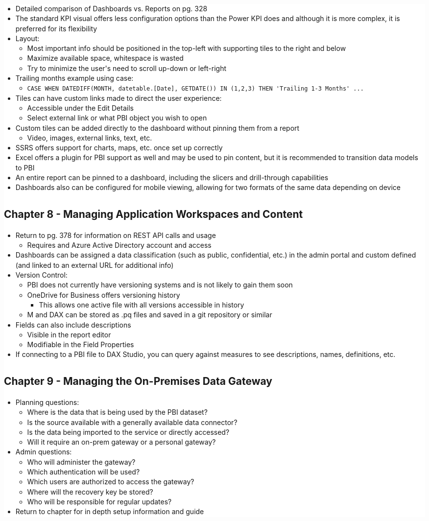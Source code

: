 - Detailed comparison of Dashboards vs. Reports on pg. 328
- The standard KPI visual offers less configuration options than the Power KPI does and although it is more complex, it is preferred for its flexibility
- Layout:
  - Most important info should be positioned in the top-left with supporting tiles to the right and below
  - Maximize available space, whitespace is wasted
  - Try to minimize the user's need to scroll up-down or left-right
- Trailing months example using case:
  - ``` CASE WHEN DATEDIFF(MONTH, datetable.[Date], GETDATE()) IN (1,2,3) THEN 'Trailing 1-3 Months' ... ```
- Tiles can have custom links made to direct the user experience:
  - Accessible under the Edit Details
  - Select external link or what PBI object you wish to open
- Custom tiles can be added directly to the dashboard without pinning them from a report
  - Video, images, external links, text, etc.
- SSRS offers support for charts, maps, etc. once set up correctly
- Excel offers a plugin for PBI support as well and may be used to pin content, but it is recommended to transition data models to PBI
- An entire report can be pinned to a dashboard, including the slicers and drill-through capabilities
- Dashboards also can be configured for mobile viewing, allowing for two formats of the same data depending on device

## Chapter 8 - Managing Application Workspaces and Content

- Return to pg. 378 for information on REST API calls and usage
  - Requires and Azure Active Directory account and access
- Dashboards can be assigned a data classification (such as public, confidential, etc.) in the admin portal and custom defined (and linked to an external URL for additional info)
- Version Control:
  - PBI does not currently have versioning systems and is not likely to gain them soon
  - OneDrive for Business offers versioning history
    - This allows one active file with all versions accessible in history
  - M and DAX can be stored as .pq files and saved in a git repository or similar
- Fields can also include descriptions
  - Visible in the report editor
  - Modifiable in the Field Properties
- If connecting to a PBI file to DAX Studio, you can query against measures to see descriptions, names, definitions, etc.

## Chapter 9 - Managing the On-Premises Data Gateway

- Planning questions:
  - Where is the data that is being used by the PBI dataset?
  - Is the source available with a generally available data connector?
  - Is the data being imported to the service or directly accessed?
  - Will it require an on-prem gateway or a personal gateway?
- Admin questions:
  - Who will administer the gateway?
  - Which authentication will be used?
  - Which users are authorized to access the gateway?
  - Where will the recovery key be stored?
  - Who will be responsible for regular updates?
- Return to chapter for in depth setup information and guide
